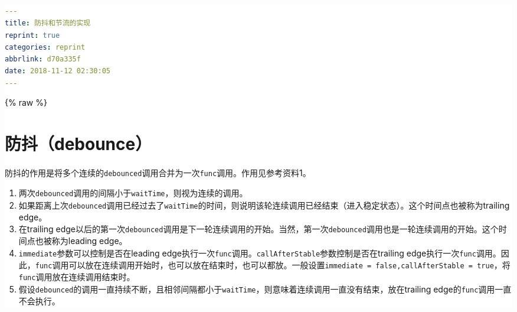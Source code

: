```yaml
---
title: 防抖和节流的实现
reprint: true
categories: reprint
abbrlink: d70a335f
date: 2018-11-12 02:30:05
---
```


{% raw %}
<h1 id="articleHeader0">&#x9632;&#x6296;&#xFF08;debounce&#xFF09;</h1><p>&#x9632;&#x6296;&#x7684;&#x4F5C;&#x7528;&#x662F;&#x5C06;&#x591A;&#x4E2A;&#x8FDE;&#x7EED;&#x7684;<code>debounced</code>&#x8C03;&#x7528;&#x5408;&#x5E76;&#x4E3A;&#x4E00;&#x6B21;<code>func</code>&#x8C03;&#x7528;&#x3002;&#x4F5C;&#x7528;&#x89C1;&#x53C2;&#x8003;&#x8D44;&#x6599;1&#x3002;</p><ol><li>&#x4E24;&#x6B21;<code>debounced</code>&#x8C03;&#x7528;&#x7684;&#x95F4;&#x9694;&#x5C0F;&#x4E8E;<code>waitTime</code>&#xFF0C;&#x5219;&#x89C6;&#x4E3A;&#x8FDE;&#x7EED;&#x7684;&#x8C03;&#x7528;&#x3002;</li><li>&#x5982;&#x679C;&#x8DDD;&#x79BB;&#x4E0A;&#x6B21;<code>debounced</code>&#x8C03;&#x7528;&#x5DF2;&#x7ECF;&#x8FC7;&#x53BB;&#x4E86;<code>waitTime</code>&#x7684;&#x65F6;&#x95F4;&#xFF0C;&#x5219;&#x8BF4;&#x660E;&#x8BE5;&#x8F6E;&#x8FDE;&#x7EED;&#x8C03;&#x7528;&#x5DF2;&#x7ECF;&#x7ED3;&#x675F;&#xFF08;&#x8FDB;&#x5165;&#x7A33;&#x5B9A;&#x72B6;&#x6001;&#xFF09;&#x3002;&#x8FD9;&#x4E2A;&#x65F6;&#x95F4;&#x70B9;&#x4E5F;&#x88AB;&#x79F0;&#x4E3A;trailing edge&#x3002;</li><li>&#x5728;trailing edge&#x4EE5;&#x540E;&#x7684;&#x7B2C;&#x4E00;&#x6B21;<code>debounced</code>&#x8C03;&#x7528;&#x662F;&#x4E0B;&#x4E00;&#x8F6E;&#x8FDE;&#x7EED;&#x8C03;&#x7528;&#x7684;&#x5F00;&#x59CB;&#x3002;&#x5F53;&#x7136;&#xFF0C;&#x7B2C;&#x4E00;&#x6B21;<code>debounced</code>&#x8C03;&#x7528;&#x4E5F;&#x662F;&#x4E00;&#x8F6E;&#x8FDE;&#x7EED;&#x8C03;&#x7528;&#x7684;&#x5F00;&#x59CB;&#x3002;&#x8FD9;&#x4E2A;&#x65F6;&#x95F4;&#x70B9;&#x4E5F;&#x88AB;&#x79F0;&#x4E3A;leading edge&#x3002;</li><li><code>immediate</code>&#x53C2;&#x6570;&#x53EF;&#x4EE5;&#x63A7;&#x5236;&#x662F;&#x5426;&#x5728;leading edge&#x6267;&#x884C;&#x4E00;&#x6B21;<code>func</code>&#x8C03;&#x7528;&#x3002;<code>callAfterStable</code>&#x53C2;&#x6570;&#x63A7;&#x5236;&#x662F;&#x5426;&#x5728;trailing edge&#x6267;&#x884C;&#x4E00;&#x6B21;<code>func</code>&#x8C03;&#x7528;&#x3002;&#x56E0;&#x6B64;&#xFF0C;<code>func</code>&#x8C03;&#x7528;&#x53EF;&#x4EE5;&#x653E;&#x5728;&#x8FDE;&#x7EED;&#x8C03;&#x7528;&#x5F00;&#x59CB;&#x65F6;&#xFF0C;&#x4E5F;&#x53EF;&#x4EE5;&#x653E;&#x5728;&#x7ED3;&#x675F;&#x65F6;&#xFF0C;&#x4E5F;&#x53EF;&#x4EE5;&#x90FD;&#x653E;&#x3002;&#x4E00;&#x822C;&#x8BBE;&#x7F6E;<code>immediate = false,callAfterStable = true</code>&#xFF0C;&#x5C06;<code>func</code>&#x8C03;&#x7528;&#x653E;&#x5728;&#x8FDE;&#x7EED;&#x8C03;&#x7528;&#x7ED3;&#x675F;&#x65F6;&#x3002;</li><li>&#x5047;&#x8BBE;<code>debounced</code>&#x7684;&#x8C03;&#x7528;&#x4E00;&#x76F4;&#x6301;&#x7EED;&#x4E0D;&#x65AD;&#xFF0C;&#x4E14;&#x76F8;&#x90BB;&#x95F4;&#x9694;&#x90FD;&#x5C0F;&#x4E8E;<code>waitTime</code>&#xFF0C;&#x5219;&#x610F;&#x5473;&#x7740;&#x8FDE;&#x7EED;&#x8C03;&#x7528;&#x4E00;&#x76F4;&#x6CA1;&#x6709;&#x7ED3;&#x675F;&#xFF0C;&#x653E;&#x5728;trailing edge&#x7684;<code>func</code>&#x8C03;&#x7528;&#x4E00;&#x76F4;&#x4E0D;&#x4F1A;&#x6267;&#x884C;&#x3002;</li></ol><div class="widget-codetool" style="display:none"><div class="widget-codetool--inner"><span class="selectCode code-tool" data-toggle="tooltip" data-placement="top" title="" data-original-title="&#x5168;&#x9009;"></span> <span type="button" class="copyCode code-tool" data-toggle="tooltip" data-placement="top" data-clipboard-text="function debounce(
  func,
  waitTime = 1000,
  immediate = false,
  callAfterStable = true
) {
  if (!immediate &amp;&amp; !callAfterStable)
    throw new Error(&quot;immediate &#x548C; callAfterStable &#x4E0D;&#x80FD;&#x540C;&#x65F6;&#x4E3A;false&quot;); // &#x5426;&#x5219;func.apply&#x6C38;&#x8FDC;&#x4E0D;&#x4F1A;&#x8C03;&#x7528;
  let timeout = null;
  const debounced = function(...args) {
    // timeout&#x7684;&#x503C;&#x51B3;&#x5B9A;&#x5F53;&#x524D;&#x662F;&#x5426;&#x5904;&#x4E8E;&#x7A33;&#x5B9A;&#x72B6;&#x6001;(&#x5DF2;&#x7ECF;&#x7ECF;&#x8FC7;waitTime&#x6CA1;&#x6709;&#x4E8B;&#x4EF6;&#x89E6;&#x53D1;&#x4E86;)
    // &#x975E;&#x7A33;&#x5B9A;&#x72B6;&#x6001;&#x4E0B;&#xFF0C;&#x91CD;&#x65B0;&#x8BA1;&#x65F6;
    if (timeout) clearTimeout(timeout);
    // &#x7A33;&#x5B9A;&#x72B6;&#x6001;&#x4E0B;&#xFF0C;&#x5982;&#x679C;&#x914D;&#x7F6E;&#x4E86;immediate&#xFF0C;&#x7B2C;&#x4E00;&#x6B21;&#x4E8B;&#x4EF6;&#x7ACB;&#x5373;&#x89E6;&#x53D1;func
    else if (immediate) func.apply(this, args);
